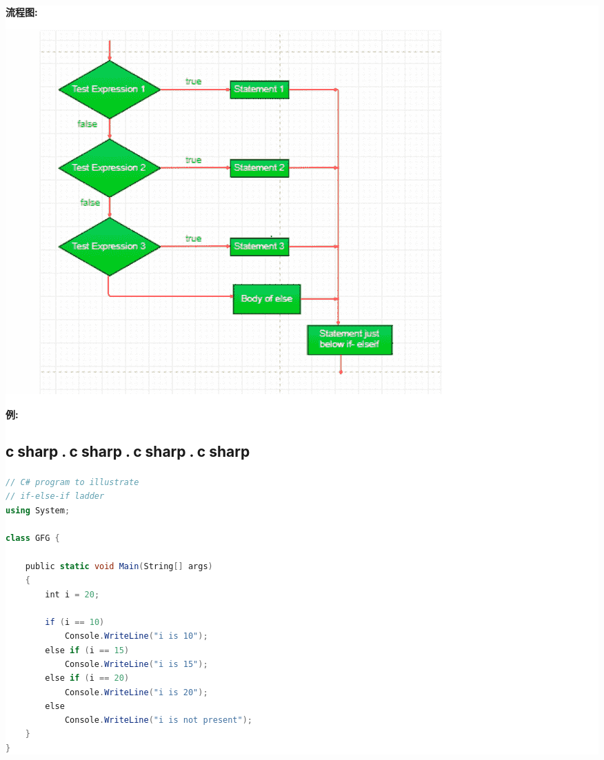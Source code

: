 **流程图:**

![](img/3f4b3d60eb11defc08c84ccc4291d9b3.png)

**例:**

## c sharp . c sharp . c sharp . c sharp

```cs
// C# program to illustrate
// if-else-if ladder
using System;

class GFG {

    public static void Main(String[] args)
    {
        int i = 20;

        if (i == 10)
            Console.WriteLine("i is 10");
        else if (i == 15)
            Console.WriteLine("i is 15");
        else if (i == 20)
            Console.WriteLine("i is 20");
        else
            Console.WriteLine("i is not present");
    }
}
```
